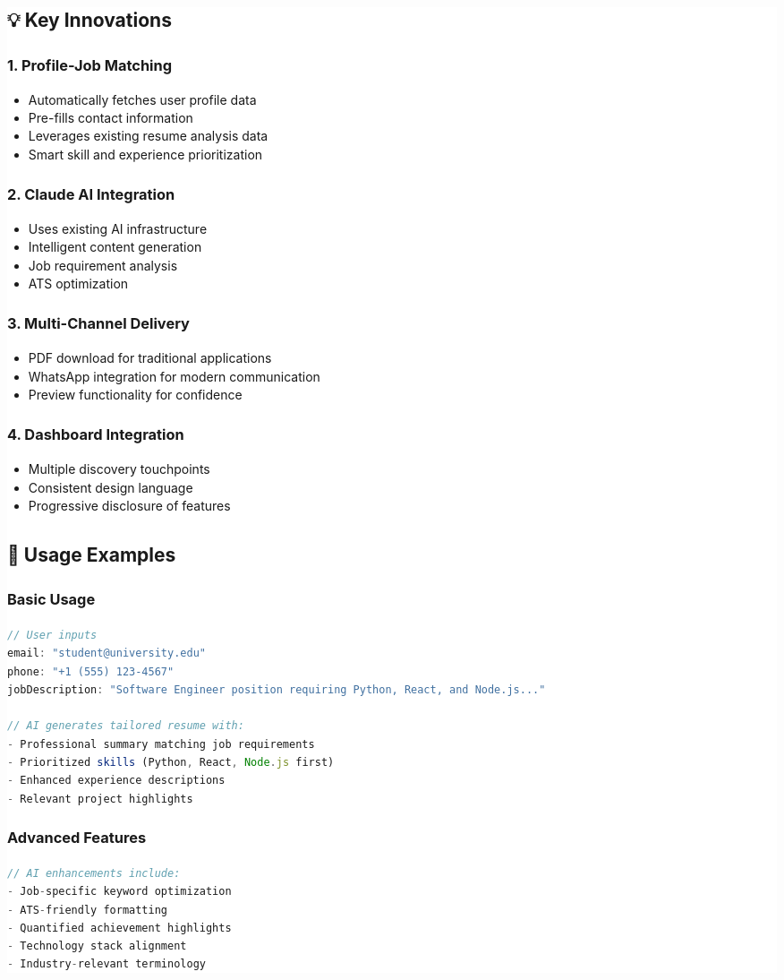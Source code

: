 ## 💡 Key Innovations

### 1. **Profile-Job Matching**
- Automatically fetches user profile data
- Pre-fills contact information
- Leverages existing resume analysis data
- Smart skill and experience prioritization

### 2. **Claude AI Integration**
- Uses existing AI infrastructure
- Intelligent content generation
- Job requirement analysis
- ATS optimization

### 3. **Multi-Channel Delivery**
- PDF download for traditional applications
- WhatsApp integration for modern communication
- Preview functionality for confidence

### 4. **Dashboard Integration**
- Multiple discovery touchpoints
- Consistent design language
- Progressive disclosure of features

## 🎯 Usage Examples

### Basic Usage
```javascript
// User inputs
email: "student@university.edu"
phone: "+1 (555) 123-4567"
jobDescription: "Software Engineer position requiring Python, React, and Node.js..."

// AI generates tailored resume with:
- Professional summary matching job requirements
- Prioritized skills (Python, React, Node.js first)
- Enhanced experience descriptions
- Relevant project highlights
```

### Advanced Features
```javascript
// AI enhancements include:
- Job-specific keyword optimization
- ATS-friendly formatting
- Quantified achievement highlights
- Technology stack alignment
- Industry-relevant terminology
```
